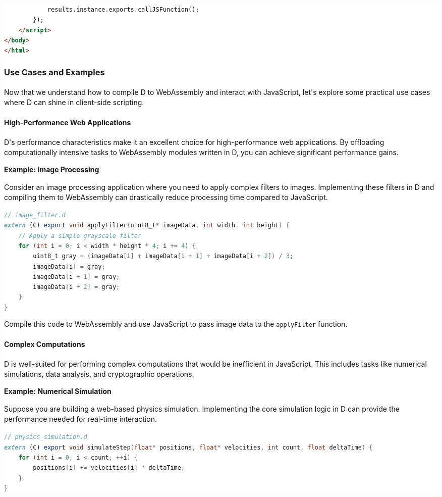```html
            results.instance.exports.callJSFunction();
        });
    </script>
</body>
</html>
```

### Use Cases and Examples

Now that we understand how to compile D to WebAssembly and interact with JavaScript, let's explore some practical use cases where D can shine in client-side scripting.

#### High-Performance Web Applications

D's performance characteristics make it an excellent choice for high-performance web applications. By offloading computationally intensive tasks to WebAssembly modules written in D, you can achieve significant performance gains.

**Example: Image Processing**

Consider an image processing application where you need to apply complex filters to images. Implementing these filters in D and compiling them to WebAssembly can drastically reduce processing time compared to JavaScript.

```d
// image_filter.d
extern (C) export void applyFilter(uint8_t* imageData, int width, int height) {
    // Apply a simple grayscale filter
    for (int i = 0; i < width * height * 4; i += 4) {
        uint8_t gray = (imageData[i] + imageData[i + 1] + imageData[i + 2]) / 3;
        imageData[i] = gray;
        imageData[i + 1] = gray;
        imageData[i + 2] = gray;
    }
}
```

Compile this code to WebAssembly and use JavaScript to pass image data to the `applyFilter` function.

#### Complex Computations

D is well-suited for performing complex computations that would be inefficient in JavaScript. This includes tasks like numerical simulations, data analysis, and cryptographic operations.

**Example: Numerical Simulation**

Suppose you are building a web-based physics simulation. Implementing the core simulation logic in D can provide the performance needed for real-time interaction.

```d
// physics_simulation.d
extern (C) export void simulateStep(float* positions, float* velocities, int count, float deltaTime) {
    for (int i = 0; i < count; ++i) {
        positions[i] += velocities[i] * deltaTime;
    }
}
```
